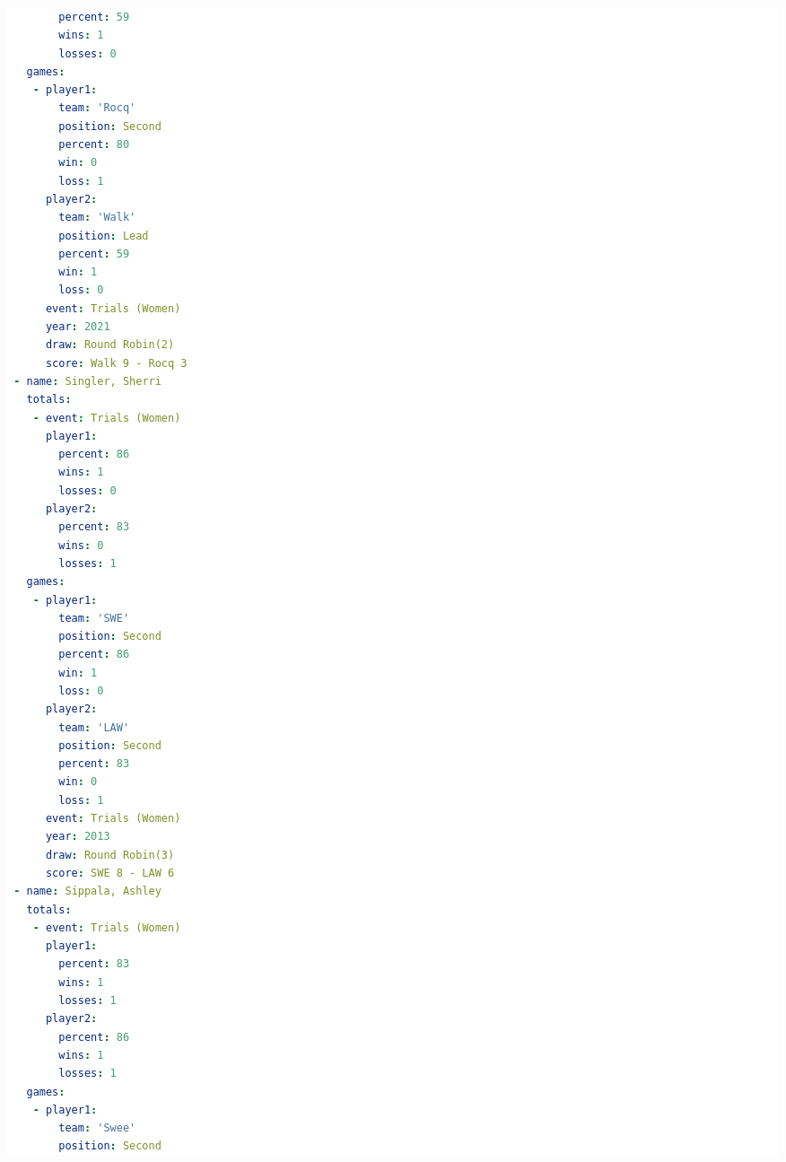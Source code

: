 ```yaml
        percent: 59
        wins: 1
        losses: 0
   games:
    - player1:
        team: 'Rocq'
        position: Second
        percent: 80
        win: 0
        loss: 1
      player2:
        team: 'Walk'
        position: Lead
        percent: 59
        win: 1
        loss: 0
      event: Trials (Women)
      year: 2021
      draw: Round Robin(2)
      score: Walk 9 - Rocq 3
 - name: Singler, Sherri
   totals:
    - event: Trials (Women)
      player1:
        percent: 86
        wins: 1
        losses: 0
      player2:
        percent: 83
        wins: 0
        losses: 1
   games:
    - player1:
        team: 'SWE'
        position: Second
        percent: 86
        win: 1
        loss: 0
      player2:
        team: 'LAW'
        position: Second
        percent: 83
        win: 0
        loss: 1
      event: Trials (Women)
      year: 2013
      draw: Round Robin(3)
      score: SWE 8 - LAW 6
 - name: Sippala, Ashley
   totals:
    - event: Trials (Women)
      player1:
        percent: 83
        wins: 1
        losses: 1
      player2:
        percent: 86
        wins: 1
        losses: 1
   games:
    - player1:
        team: 'Swee'
        position: Second
```